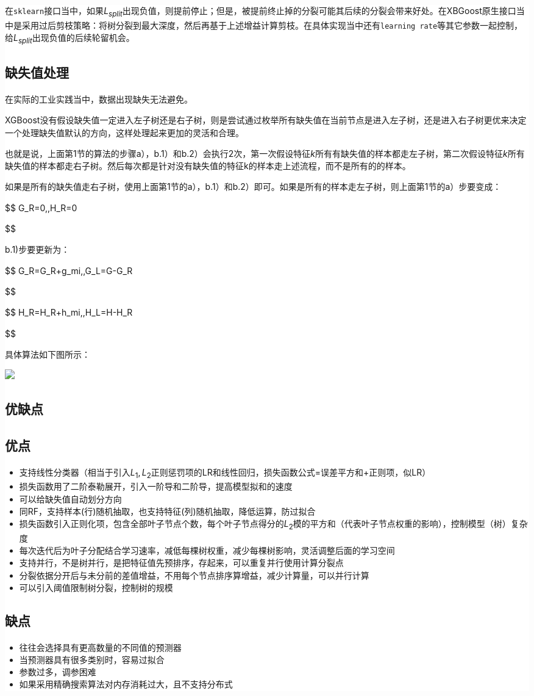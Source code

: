 
在`sklearn`接口当中，如果$L_{split}$出现负值，则提前停止；但是，被提前终止掉的分裂可能其后续的分裂会带来好处。在XBGoost原生接口当中是采用过后剪枝策略：将树分裂到最大深度，然后再基于上述增益计算剪枝。在具体实现当中还有`learning rate`等其它参数一起控制，给$L_{split}$出现负值的后续轮留机会。

## 缺失值处理

在实际的工业实践当中，数据出现缺失无法避免。

XGBoost没有假设缺失值一定进入左子树还是右子树，则是尝试通过枚举所有缺失值在当前节点是进入左子树，还是进入右子树更优来决定一个处理缺失值默认的方向，这样处理起来更加的灵活和合理。

也就是说，上面第1节的算法的步骤a），b.1）和b.2）会执行2次，第一次假设特征$k$所有有缺失值的样本都走左子树，第二次假设特征$k$所有缺失值的样本都走右子树。然后每次都是针对没有缺失值的特征k的样本走上述流程，而不是所有的的样本。

如果是所有的缺失值走右子树，使用上面第1节的a），b.1）和b.2）即可。如果是所有的样本走左子树，则上面第1节的a）步要变成：

$$
G_R=0,\,H_R=0

$$


b.1)步要更新为：

$$
G_R=G_R+g_mi,\,G_L=G-G_R

$$

 
$$
H_R=H_R+h_mi,\,H_L=H-H_R

$$


具体算法如下图所示：

![](https://pic4.zhimg.com/80/v2-2d39295c46c069ff9bfcd2b24e32de4f_720w.jpg)

## 优缺点

## 优点

* 支持线性分类器（相当于引入$L_1,\,L_2$正则惩罚项的LR和线性回归，损失函数公式=误差平方和+正则项，似LR）
* 损失函数用了二阶泰勒展开，引入一阶导和二阶导，提高模型拟和的速度
* 可以给缺失值自动划分方向
* 同RF，支持样本(行)随机抽取，也支持特征(列)随机抽取，降低运算，防过拟合
* 损失函数引入正则化项，包含全部叶子节点个数，每个叶子节点得分的$L_2$模的平方和（代表叶子节点权重的影响），控制模型（树）复杂度
* 每次迭代后为叶子分配结合学习速率，减低每棵树权重，减少每棵树影响，灵活调整后面的学习空间
* 支持并行，不是树并行，是把特征值先预排序，存起来，可以重复并行使用计算分裂点
* 分裂依据分开后与未分前的差值增益，不用每个节点排序算增益，减少计算量，可以并行计算
* 可以引入阈值限制树分裂，控制树的规模

## 缺点

* 往往会选择具有更高数量的不同值的预测器
* 当预测器具有很多类别时，容易过拟合
* 参数过多，调参困难
* 如果采用精确搜索算法对内存消耗过大，且不支持分布式
